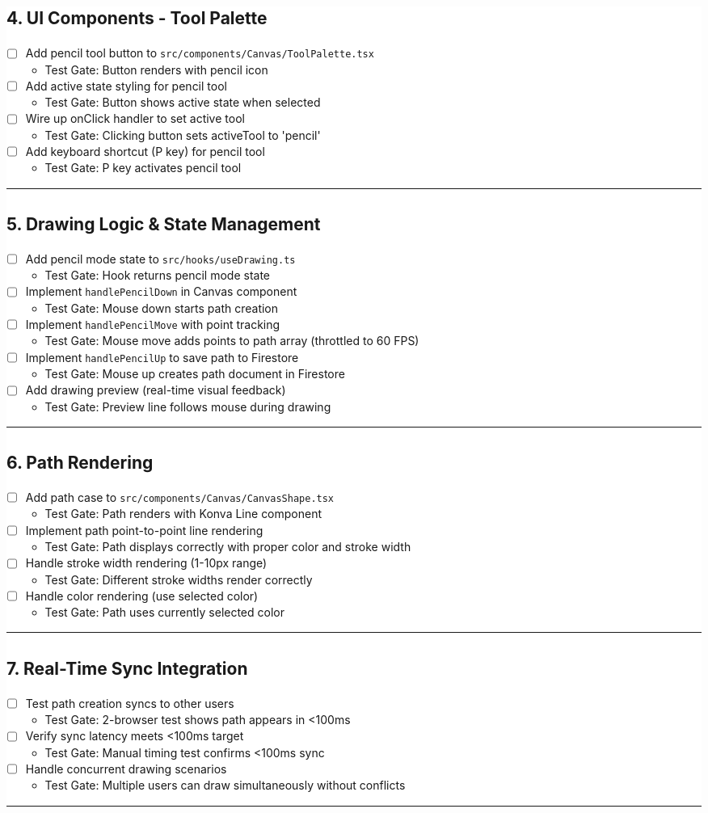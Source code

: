 ## 4. UI Components - Tool Palette

- [ ] Add pencil tool button to `src/components/Canvas/ToolPalette.tsx`
  - Test Gate: Button renders with pencil icon
- [ ] Add active state styling for pencil tool
  - Test Gate: Button shows active state when selected
- [ ] Wire up onClick handler to set active tool
  - Test Gate: Clicking button sets activeTool to 'pencil'
- [ ] Add keyboard shortcut (P key) for pencil tool
  - Test Gate: P key activates pencil tool

---

## 5. Drawing Logic & State Management

- [ ] Add pencil mode state to `src/hooks/useDrawing.ts`
  - Test Gate: Hook returns pencil mode state
- [ ] Implement `handlePencilDown` in Canvas component
  - Test Gate: Mouse down starts path creation
- [ ] Implement `handlePencilMove` with point tracking
  - Test Gate: Mouse move adds points to path array (throttled to 60 FPS)
- [ ] Implement `handlePencilUp` to save path to Firestore
  - Test Gate: Mouse up creates path document in Firestore
- [ ] Add drawing preview (real-time visual feedback)
  - Test Gate: Preview line follows mouse during drawing

---

## 6. Path Rendering

- [ ] Add path case to `src/components/Canvas/CanvasShape.tsx`
  - Test Gate: Path renders with Konva Line component
- [ ] Implement path point-to-point line rendering
  - Test Gate: Path displays correctly with proper color and stroke width
- [ ] Handle stroke width rendering (1-10px range)
  - Test Gate: Different stroke widths render correctly
- [ ] Handle color rendering (use selected color)
  - Test Gate: Path uses currently selected color

---

## 7. Real-Time Sync Integration

- [ ] Test path creation syncs to other users
  - Test Gate: 2-browser test shows path appears in <100ms
- [ ] Verify sync latency meets <100ms target
  - Test Gate: Manual timing test confirms <100ms sync
- [ ] Handle concurrent drawing scenarios
  - Test Gate: Multiple users can draw simultaneously without conflicts

---
